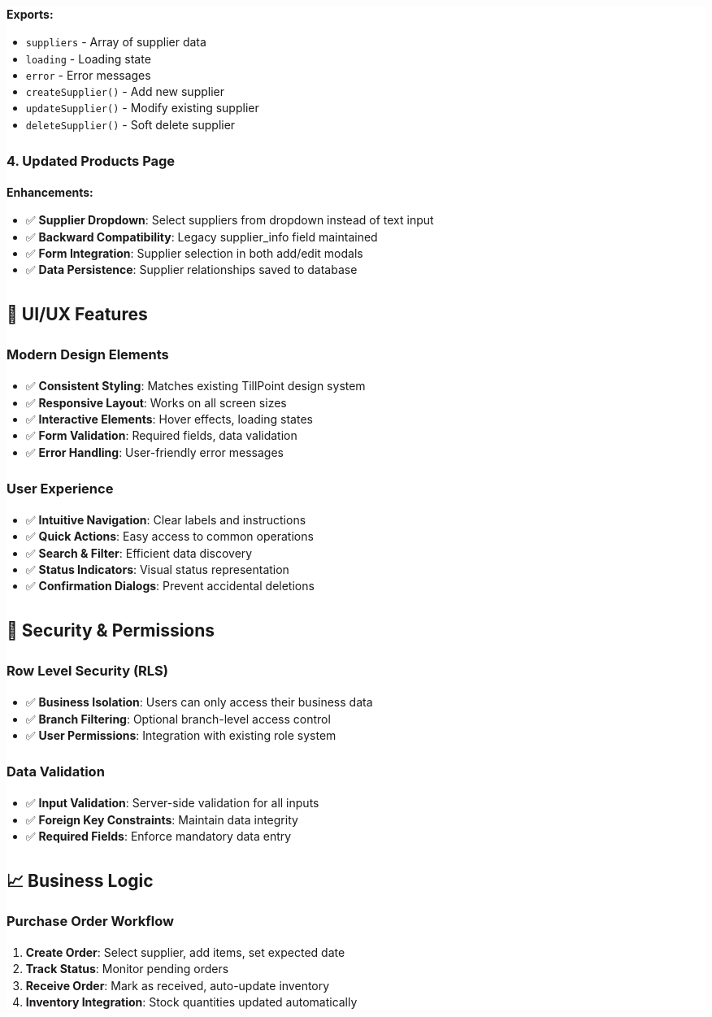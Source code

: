 **Exports:**
- `suppliers` - Array of supplier data
- `loading` - Loading state
- `error` - Error messages
- `createSupplier()` - Add new supplier
- `updateSupplier()` - Modify existing supplier
- `deleteSupplier()` - Soft delete supplier

### **4. Updated Products Page**

**Enhancements:**
- ✅ **Supplier Dropdown**: Select suppliers from dropdown instead of text input
- ✅ **Backward Compatibility**: Legacy supplier_info field maintained
- ✅ **Form Integration**: Supplier selection in both add/edit modals
- ✅ **Data Persistence**: Supplier relationships saved to database

## 🎨 **UI/UX Features**

### **Modern Design Elements**
- ✅ **Consistent Styling**: Matches existing TillPoint design system
- ✅ **Responsive Layout**: Works on all screen sizes
- ✅ **Interactive Elements**: Hover effects, loading states
- ✅ **Form Validation**: Required fields, data validation
- ✅ **Error Handling**: User-friendly error messages

### **User Experience**
- ✅ **Intuitive Navigation**: Clear labels and instructions
- ✅ **Quick Actions**: Easy access to common operations
- ✅ **Search & Filter**: Efficient data discovery
- ✅ **Status Indicators**: Visual status representation
- ✅ **Confirmation Dialogs**: Prevent accidental deletions

## 🔐 **Security & Permissions**

### **Row Level Security (RLS)**
- ✅ **Business Isolation**: Users can only access their business data
- ✅ **Branch Filtering**: Optional branch-level access control
- ✅ **User Permissions**: Integration with existing role system

### **Data Validation**
- ✅ **Input Validation**: Server-side validation for all inputs
- ✅ **Foreign Key Constraints**: Maintain data integrity
- ✅ **Required Fields**: Enforce mandatory data entry

## 📈 **Business Logic**

### **Purchase Order Workflow**
1. **Create Order**: Select supplier, add items, set expected date
2. **Track Status**: Monitor pending orders
3. **Receive Order**: Mark as received, auto-update inventory
4. **Inventory Integration**: Stock quantities updated automatically
